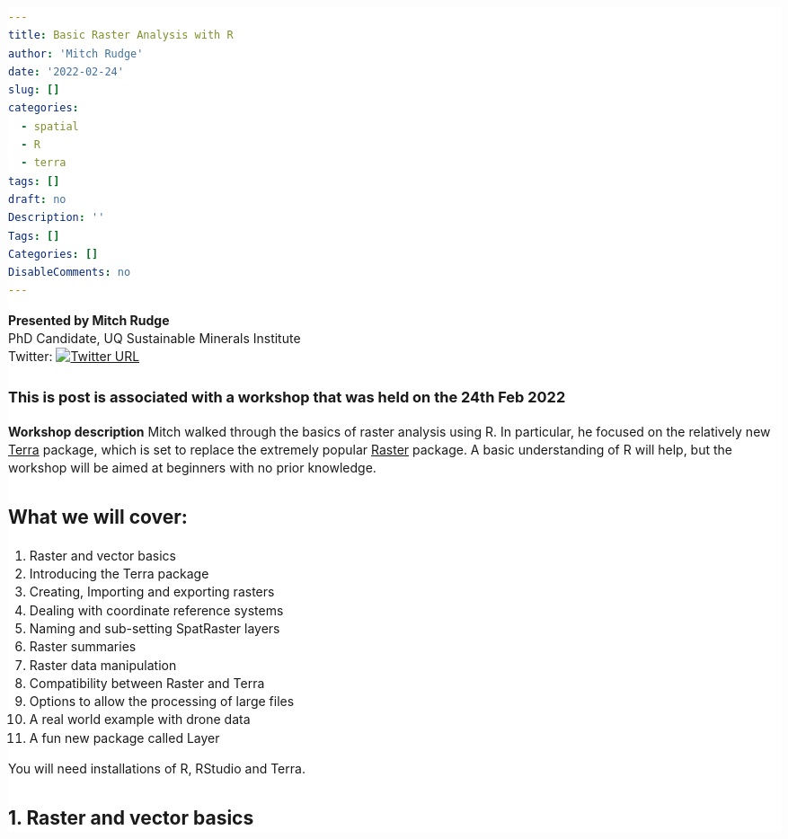 ```yaml
---
title: Basic Raster Analysis with R
author: 'Mitch Rudge'
date: '2022-02-24'
slug: []
categories:
  - spatial
  - R
  - terra
tags: []
draft: no
Description: ''
Tags: []
Categories: []
DisableComments: no
---
```

**Presented by Mitch Rudge**  
PhD Candidate, UQ Sustainable Minerals Institute  
Twitter: [![Twitter URL](https://img.shields.io/twitter/url/https/twitter.com/bukotsunikki.svg?style=social&label=Follow%20%40mitchrudge)](https://twitter.com/mitchrudge)


### This is post is associated with a workshop that was held on the 24th Feb 2022 


**Workshop description** Mitch walked through the basics of raster analysis using R. In particular, he focused on the relatively new [Terra](https://github.com/rspatial/terra) package, which is set to replace the extremely popular [Raster](https://github.com/rspatial/raster) package. A basic understanding of R will help, but the workshop will be aimed at beginners with no prior knowledge. 



## What we will cover:

1. Raster and vector basics
2. Introducing the Terra package
3. Creating, Importing and exporting rasters
4. Dealing with coordinate reference systems
5. Naming and sub-setting SpatRaster layers
6. Raster summaries
7. Raster data manipulation
8. Compatibility between Raster and Terra
9. Options to allow the processing of large files
10. A real world example with drone data
11. A fun new package called Layer


You will need installations of R, RStudio and Terra. 

## 1. Raster and vector basics
